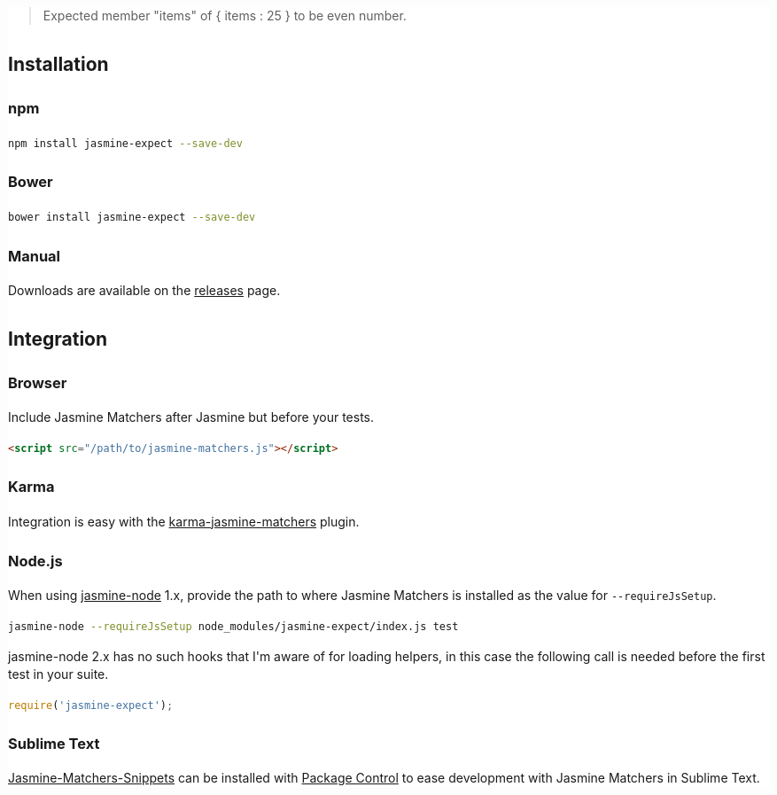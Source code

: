 > Expected member "items" of { items : 25 } to be even number.

## Installation

### npm

```bash
npm install jasmine-expect --save-dev
```

### Bower

```bash
bower install jasmine-expect --save-dev
```

### Manual

Downloads are available on the [releases](https://github.com/JamieMason/Jasmine-Matchers/releases) page.

## Integration

### Browser

Include Jasmine Matchers after Jasmine but before your tests.

```html
<script src="/path/to/jasmine-matchers.js"></script>
```

### Karma

Integration is easy with the [karma-jasmine-matchers](https://github.com/JamieMason/karma-jasmine-matchers) plugin.

### Node.js

When using [jasmine-node](https://github.com/mhevery/jasmine-node) 1.x, provide the path to where Jasmine Matchers is installed as the value for `--requireJsSetup`.

```bash
jasmine-node --requireJsSetup node_modules/jasmine-expect/index.js test
```

jasmine-node 2.x has no such hooks that I'm aware of for loading helpers, in this case the following call is needed before the first test in your suite.

```javascript
require('jasmine-expect');
```

### Sublime Text

[Jasmine-Matchers-Snippets](https://github.com/JamieMason/Jasmine-Matchers-Snippets) can be installed with [Package Control](https://packagecontrol.io/packages/Jasmine%20Matchers%20Snippets) to ease development with Jasmine Matchers in Sublime Text.
